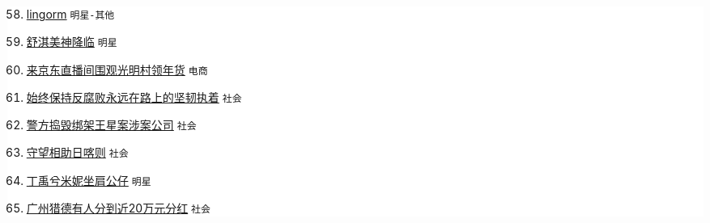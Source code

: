 58. [lingorm](https://m.weibo.cn/search?containerid=100103type%3D1%26t%3D10%26q%3D%23lingorm%23&stream_entry_id=31&isnewpage=1&extparam=seat%3D1%26band_rank%3D50%26filter_type%3Drealtimehot%26c_type%3D31%26lcate%3D5001%26cate%3D5001%26flag%3D1%26stream_entry_id%3D31%26realpos%3D50%26q%3D%2523lingorm%2523%26dgr%3D0%26pos%3D51%26display_time%3D1736342788%26pre_seqid%3D173634278891408958107) `明星-其他` 

59. [舒淇美神降临](https://m.weibo.cn/search?containerid=100103type%3D1%26t%3D10%26q%3D%23%E8%88%92%E6%B7%87%E7%BE%8E%E7%A5%9E%E9%99%8D%E4%B8%B4%23&stream_entry_id=31&isnewpage=1&extparam=seat%3D1%26topic_ad%3D1%26c_type%3D31%26lcate%3D5001%26filter_type%3Drealtimehot%26is_ad_pos%3D1%26stream_entry_id%3D31%26q%3D%2523%25E8%2588%2592%25E6%25B7%2587%25E7%25BE%258E%25E7%25A5%259E%25E9%2599%258D%25E4%25B8%25B4%2523%26dgr%3D0%26pos%3D3%26adid%3D271933%26cate%3D5001%26band_rank%3D4%26display_time%3D1736342771%26pre_seqid%3D173634277110301032737) `明星` 

60. [来京东直播间围观光明村领年货](https://m.weibo.cn/search?containerid=100103type%3D1%26t%3D10%26q%3D%23%E6%9D%A5%E4%BA%AC%E4%B8%9C%E7%9B%B4%E6%92%AD%E9%97%B4%E5%9B%B4%E8%A7%82%E5%85%89%E6%98%8E%E6%9D%91%E9%A2%86%E5%B9%B4%E8%B4%A7%23&stream_entry_id=31&isnewpage=1&extparam=seat%3D1%26topic_ad%3D1%26c_type%3D31%26lcate%3D5001%26filter_type%3Drealtimehot%26is_ad_pos%3D1%26stream_entry_id%3D31%26q%3D%2523%25E6%259D%25A5%25E4%25BA%25AC%25E4%25B8%259C%25E7%259B%25B4%25E6%2592%25AD%25E9%2597%25B4%25E5%259B%25B4%25E8%25A7%2582%25E5%2585%2589%25E6%2598%258E%25E6%259D%2591%25E9%25A2%2586%25E5%25B9%25B4%25E8%25B4%25A7%2523%26dgr%3D0%26pos%3D7%26adid%3D271950%26cate%3D5001%26band_rank%3D7%26display_time%3D1736342771%26pre_seqid%3D173634277110301032737) `电商` 

61. [始终保持反腐败永远在路上的坚韧执着](https://m.weibo.cn/search?containerid=100103type%3D1%26t%3D10%26q%3D%23%E5%A7%8B%E7%BB%88%E4%BF%9D%E6%8C%81%E5%8F%8D%E8%85%90%E8%B4%A5%E6%B0%B8%E8%BF%9C%E5%9C%A8%E8%B7%AF%E4%B8%8A%E7%9A%84%E5%9D%9A%E9%9F%A7%E6%89%A7%E7%9D%80%23&stream_entry_id=51&isnewpage=1&extparam=seat%3D1%26q%3D%2523%25E5%25A7%258B%25E7%25BB%2588%25E4%25BF%259D%25E6%258C%2581%25E5%258F%258D%25E8%2585%2590%25E8%25B4%25A5%25E6%25B0%25B8%25E8%25BF%259C%25E5%259C%25A8%25E8%25B7%25AF%25E4%25B8%258A%25E7%259A%2584%25E5%259D%259A%25E9%259F%25A7%25E6%2589%25A7%25E7%259D%2580%2523%26dgr%3D0%26pos%3D0%26filter_type%3Drealtimehot%26cate%3D10103%26c_type%3D51%26stream_entry_id%3D51%26display_time%3D1736340039%26pre_seqid%3D173634003934901049587) `社会` 

62. [警方捣毁绑架王星案涉案公司](https://m.weibo.cn/search?containerid=100103type%3D1%26t%3D10%26q%3D%23%E8%AD%A6%E6%96%B9%E6%8D%A3%E6%AF%81%E7%BB%91%E6%9E%B6%E7%8E%8B%E6%98%9F%E6%A1%88%E6%B6%89%E6%A1%88%E5%85%AC%E5%8F%B8%23&stream_entry_id=31&isnewpage=1&extparam=seat%3D1%26realpos%3D1%26q%3D%2523%25E8%25AD%25A6%25E6%2596%25B9%25E6%258D%25A3%25E6%25AF%2581%25E7%25BB%2591%25E6%259E%25B6%25E7%258E%258B%25E6%2598%259F%25E6%25A1%2588%25E6%25B6%2589%25E6%25A1%2588%25E5%2585%25AC%25E5%258F%25B8%2523%26band_rank%3D1%26pos%3D0%26stream_entry_id%3D31%26filter_type%3Drealtimehot%26dgr%3D0%26flag%3D1%26cate%3D5001%26c_type%3D31%26lcate%3D5001%26display_time%3D1736340039%26pre_seqid%3D173634003934901049587) `社会` 

63. [守望相助日喀则](https://m.weibo.cn/search?containerid=100103type%3D1%26t%3D10%26q%3D%23%E5%AE%88%E6%9C%9B%E7%9B%B8%E5%8A%A9%E6%97%A5%E5%96%80%E5%88%99%23&stream_entry_id=31&isnewpage=1&extparam=seat%3D1%26realpos%3D3%26q%3D%2523%25E5%25AE%2588%25E6%259C%259B%25E7%259B%25B8%25E5%258A%25A9%25E6%2597%25A5%25E5%2596%2580%25E5%2588%2599%2523%26band_rank%3D3%26pos%3D2%26stream_entry_id%3D31%26filter_type%3Drealtimehot%26dgr%3D0%26flag%3D0%26cate%3D5001%26c_type%3D31%26lcate%3D5001%26display_time%3D1736340039%26pre_seqid%3D173634003934901049587) `社会` 

64. [丁禹兮米妮坐肩公仔](https://m.weibo.cn/search?containerid=100103type%3D1%26t%3D10%26q%3D%23%E4%B8%81%E7%A6%B9%E5%85%AE%E7%B1%B3%E5%A6%AE%E5%9D%90%E8%82%A9%E5%85%AC%E4%BB%94%23&stream_entry_id=31&isnewpage=1&extparam=seat%3D1%26realpos%3D15%26q%3D%2523%25E4%25B8%2581%25E7%25A6%25B9%25E5%2585%25AE%25E7%25B1%25B3%25E5%25A6%25AE%25E5%259D%2590%25E8%2582%25A9%25E5%2585%25AC%25E4%25BB%2594%2523%26band_rank%3D15%26pos%3D15%26stream_entry_id%3D31%26filter_type%3Drealtimehot%26dgr%3D0%26flag%3D1%26cate%3D5001%26c_type%3D31%26lcate%3D5001%26display_time%3D1736340039%26pre_seqid%3D173634003934901049587) `明星` 

65. [广州猎德有人分到近20万元分红](https://m.weibo.cn/search?containerid=100103type%3D1%26t%3D10%26q%3D%23%E5%B9%BF%E5%B7%9E%E7%8C%8E%E5%BE%B7%E6%9C%89%E4%BA%BA%E5%88%86%E5%88%B0%E8%BF%9120%E4%B8%87%E5%85%83%E5%88%86%E7%BA%A2%23&stream_entry_id=31&isnewpage=1&extparam=seat%3D1%26realpos%3D24%26q%3D%2523%25E5%25B9%25BF%25E5%25B7%259E%25E7%258C%258E%25E5%25BE%25B7%25E6%259C%2589%25E4%25BA%25BA%25E5%2588%2586%25E5%2588%25B0%25E8%25BF%259120%25E4%25B8%2587%25E5%2585%2583%25E5%2588%2586%25E7%25BA%25A2%2523%26band_rank%3D24%26pos%3D24%26stream_entry_id%3D31%26filter_type%3Drealtimehot%26dgr%3D0%26flag%3D1%26cate%3D5001%26c_type%3D31%26lcate%3D5001%26display_time%3D1736340039%26pre_seqid%3D173634003934901049587) `社会` 
